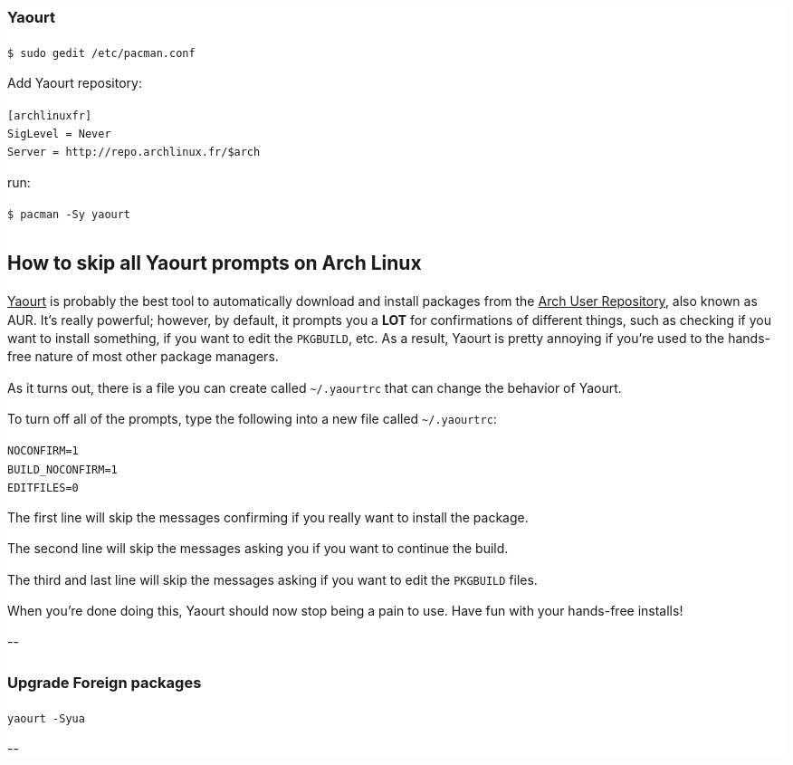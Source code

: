 
### Yaourt

```
$ sudo gedit /etc/pacman.conf
```

Add Yaourt repository:

```
[archlinuxfr]
SigLevel = Never
Server = http://repo.archlinux.fr/$arch
```
run:
```
$ pacman -Sy yaourt
```

## How to skip all Yaourt prompts on Arch Linux

[Yaourt](https://wiki.archlinux.org/index.php/yaourt) is probably the best tool to automatically download and install packages from the [Arch User Repository](https://aur.archlinux.org/), also known as AUR. It’s really powerful; however, by default, it prompts you a **LOT** for confirmations of different things, such as checking if you want to install something, if you want to edit the `PKGBUILD`, etc. As a result, Yaourt is pretty annoying if you’re used to the hands-free nature of most other package managers.

As it turns out, there is a file you can create called `~/.yaourtrc` that can change the behavior of Yaourt.

To turn off all of the prompts, type the following into a new file called `~/.yaourtrc`:

```
NOCONFIRM=1
BUILD_NOCONFIRM=1
EDITFILES=0
```

The first line will skip the messages confirming if you really want to install the package.

The second line will skip the messages asking you if you want to continue the build.

The third and last line will skip the messages asking if you want to edit the `PKGBUILD` files.

When you’re done doing this, Yaourt should now stop being a pain to use. Have fun with your hands-free installs!

--


### Upgrade Foreign packages

```
yaourt -Syua
```

--
